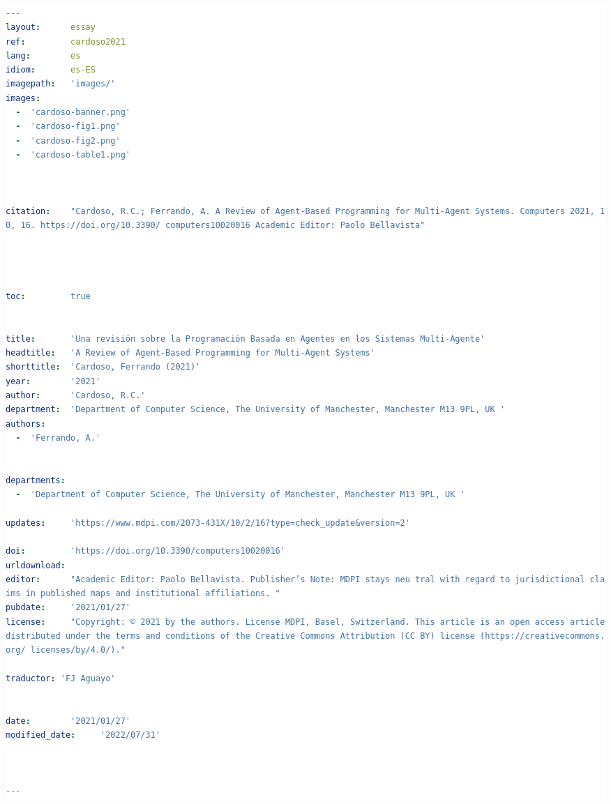 ```yaml
---    
layout:      essay
ref:         cardoso2021
lang:        es
idiom:       es-ES
imagepath:   'images/'
images:      
  -  'cardoso-banner.png'
  -  'cardoso-fig1.png'
  -  'cardoso-fig2.png'
  -  'cardoso-table1.png'



citation:    "Cardoso, R.C.; Ferrando, A. A Review of Agent-Based Programming for Multi-Agent Systems. Computers 2021, 10, 16. https://doi.org/10.3390/ computers10020016 Academic Editor: Paolo Bellavista"




toc:         true


title:       'Una revisión sobre la Programación Basada en Agentes en los Sistemas Multi-Agente'
headtitle:   'A Review of Agent-Based Programming for Multi-Agent Systems'
shorttitle:  'Cardoso, Ferrando (2021)'
year:        '2021'
author:      'Cardoso, R.C.'
department:  'Department of Computer Science, The University of Manchester, Manchester M13 9PL, UK '
authors:
  -  'Ferrando, A.'


departments:
  -  'Department of Computer Science, The University of Manchester, Manchester M13 9PL, UK '

updates:     'https://www.mdpi.com/2073-431X/10/2/16?type=check_update&version=2'
            
doi:         'https://doi.org/10.3390/computers10020016'
urldownload: 
editor:      "Academic Editor: Paolo Bellavista. Publisher’s Note: MDPI stays neu tral with regard to jurisdictional claims in published maps and institutional affiliations. "
pubdate:     '2021/01/27'
license:     "Copyright: © 2021 by the authors. License MDPI, Basel, Switzerland. This article is an open access article distributed under the terms and conditions of the Creative Commons Attribution (CC BY) license (https://creativecommons.org/ licenses/by/4.0/)."

traductor: 'FJ Aguayo'


date:        '2021/01/27'
modified_date:     '2022/07/31'



---
```
